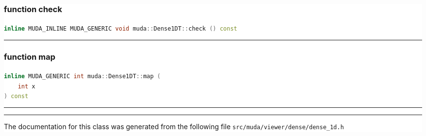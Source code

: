 
### function check 

```C++
inline MUDA_INLINE MUDA_GENERIC void muda::Dense1DT::check () const
```




<hr>



### function map 

```C++
inline MUDA_GENERIC int muda::Dense1DT::map (
    int x
) const
```




<hr>

------------------------------
The documentation for this class was generated from the following file `src/muda/viewer/dense/dense_1d.h`

